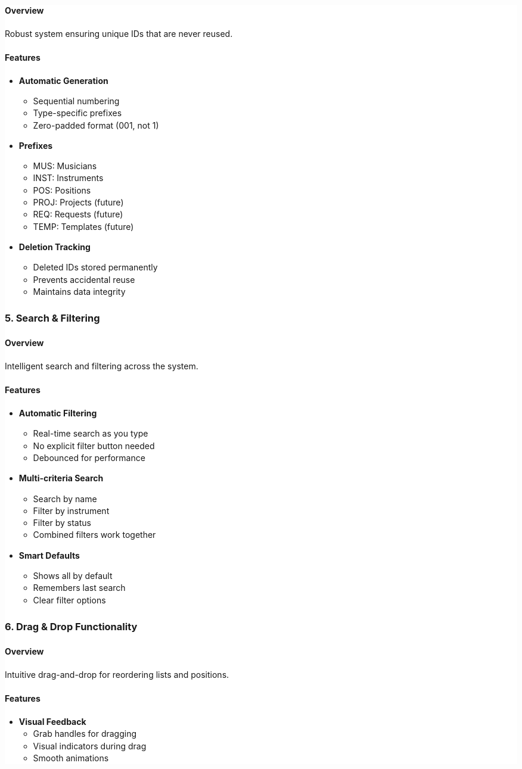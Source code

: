 #### Overview
Robust system ensuring unique IDs that are never reused.

#### Features
- **Automatic Generation**
  - Sequential numbering
  - Type-specific prefixes
  - Zero-padded format (001, not 1)

- **Prefixes**
  - MUS: Musicians
  - INST: Instruments
  - POS: Positions
  - PROJ: Projects (future)
  - REQ: Requests (future)
  - TEMP: Templates (future)

- **Deletion Tracking**
  - Deleted IDs stored permanently
  - Prevents accidental reuse
  - Maintains data integrity

### 5. Search & Filtering

#### Overview
Intelligent search and filtering across the system.

#### Features
- **Automatic Filtering**
  - Real-time search as you type
  - No explicit filter button needed
  - Debounced for performance

- **Multi-criteria Search**
  - Search by name
  - Filter by instrument
  - Filter by status
  - Combined filters work together

- **Smart Defaults**
  - Shows all by default
  - Remembers last search
  - Clear filter options

### 6. Drag & Drop Functionality

#### Overview
Intuitive drag-and-drop for reordering lists and positions.

#### Features
- **Visual Feedback**
  - Grab handles for dragging
  - Visual indicators during drag
  - Smooth animations
